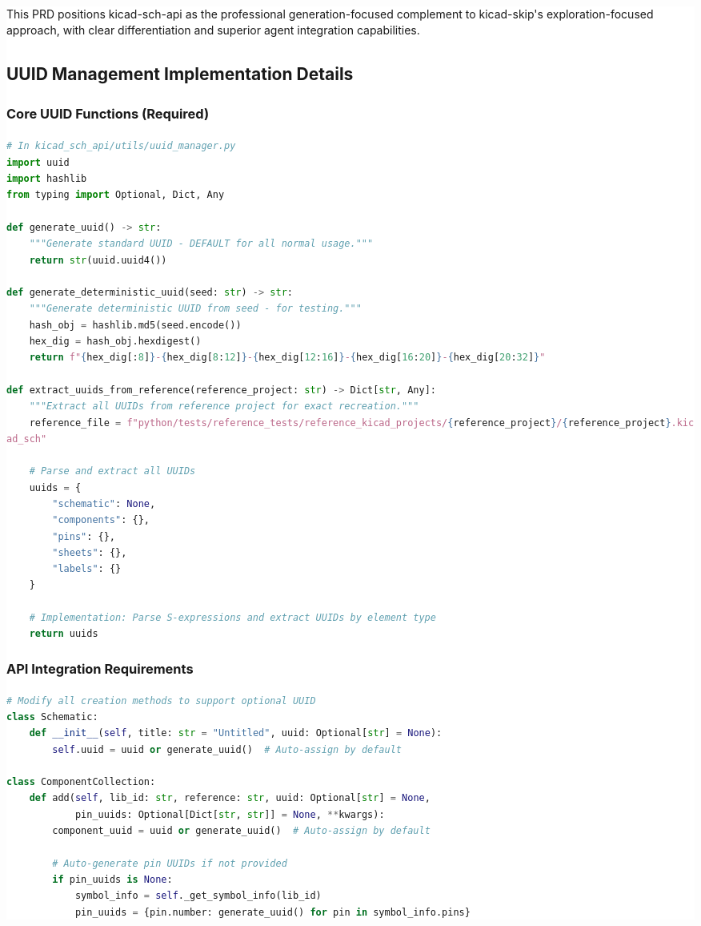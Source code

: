 This PRD positions kicad-sch-api as the professional generation-focused complement to kicad-skip's exploration-focused approach, with clear differentiation and superior agent integration capabilities.

## UUID Management Implementation Details

### Core UUID Functions (Required)
```python
# In kicad_sch_api/utils/uuid_manager.py
import uuid
import hashlib
from typing import Optional, Dict, Any

def generate_uuid() -> str:
    """Generate standard UUID - DEFAULT for all normal usage."""
    return str(uuid.uuid4())

def generate_deterministic_uuid(seed: str) -> str:
    """Generate deterministic UUID from seed - for testing."""
    hash_obj = hashlib.md5(seed.encode())
    hex_dig = hash_obj.hexdigest()
    return f"{hex_dig[:8]}-{hex_dig[8:12]}-{hex_dig[12:16]}-{hex_dig[16:20]}-{hex_dig[20:32]}"

def extract_uuids_from_reference(reference_project: str) -> Dict[str, Any]:
    """Extract all UUIDs from reference project for exact recreation."""
    reference_file = f"python/tests/reference_tests/reference_kicad_projects/{reference_project}/{reference_project}.kicad_sch"
    
    # Parse and extract all UUIDs
    uuids = {
        "schematic": None,
        "components": {},
        "pins": {},
        "sheets": {},
        "labels": {}
    }
    
    # Implementation: Parse S-expressions and extract UUIDs by element type
    return uuids
```

### API Integration Requirements
```python
# Modify all creation methods to support optional UUID
class Schematic:
    def __init__(self, title: str = "Untitled", uuid: Optional[str] = None):
        self.uuid = uuid or generate_uuid()  # Auto-assign by default

class ComponentCollection:
    def add(self, lib_id: str, reference: str, uuid: Optional[str] = None, 
            pin_uuids: Optional[Dict[str, str]] = None, **kwargs):
        component_uuid = uuid or generate_uuid()  # Auto-assign by default
        
        # Auto-generate pin UUIDs if not provided
        if pin_uuids is None:
            symbol_info = self._get_symbol_info(lib_id)
            pin_uuids = {pin.number: generate_uuid() for pin in symbol_info.pins}
```
